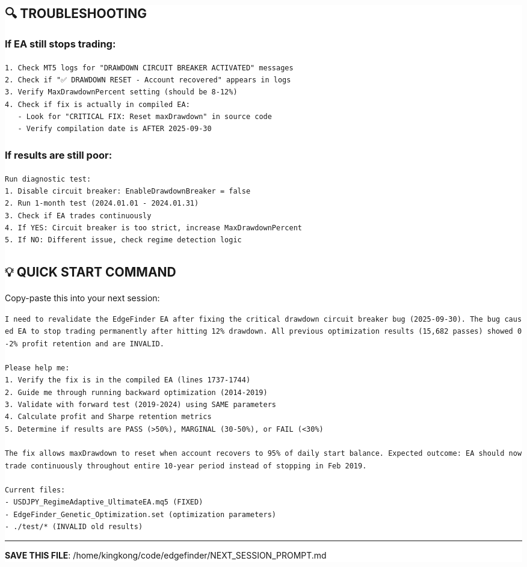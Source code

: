 ## 🔍 **TROUBLESHOOTING**

### **If EA still stops trading:**
```
1. Check MT5 logs for "DRAWDOWN CIRCUIT BREAKER ACTIVATED" messages
2. Check if "✅ DRAWDOWN RESET - Account recovered" appears in logs
3. Verify MaxDrawdownPercent setting (should be 8-12%)
4. Check if fix is actually in compiled EA:
   - Look for "CRITICAL FIX: Reset maxDrawdown" in source code
   - Verify compilation date is AFTER 2025-09-30
```

### **If results are still poor:**
```
Run diagnostic test:
1. Disable circuit breaker: EnableDrawdownBreaker = false
2. Run 1-month test (2024.01.01 - 2024.01.31)
3. Check if EA trades continuously
4. If YES: Circuit breaker is too strict, increase MaxDrawdownPercent
5. If NO: Different issue, check regime detection logic
```

## 💡 **QUICK START COMMAND**

Copy-paste this into your next session:

```
I need to revalidate the EdgeFinder EA after fixing the critical drawdown circuit breaker bug (2025-09-30). The bug caused EA to stop trading permanently after hitting 12% drawdown. All previous optimization results (15,682 passes) showed 0-2% profit retention and are INVALID.

Please help me:
1. Verify the fix is in the compiled EA (lines 1737-1744)
2. Guide me through running backward optimization (2014-2019)
3. Validate with forward test (2019-2024) using SAME parameters
4. Calculate profit and Sharpe retention metrics
5. Determine if results are PASS (>50%), MARGINAL (30-50%), or FAIL (<30%)

The fix allows maxDrawdown to reset when account recovers to 95% of daily start balance. Expected outcome: EA should now trade continuously throughout entire 10-year period instead of stopping in Feb 2019.

Current files:
- USDJPY_RegimeAdaptive_UltimateEA.mq5 (FIXED)
- EdgeFinder_Genetic_Optimization.set (optimization parameters)
- ./test/* (INVALID old results)
```

---

**SAVE THIS FILE**: /home/kingkong/code/edgefinder/NEXT_SESSION_PROMPT.md
